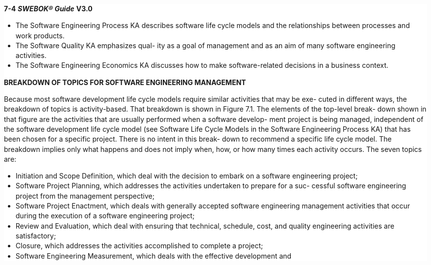
**7-4** **_SWEBOK® Guide_** **V3.0**

- The Software Engineering Process KA
    describes software life cycle models and the
    relationships between processes and work
    products.
- The Software Quality KA emphasizes qual-
    ity as a goal of management and as an aim of
    many software engineering activities.
- The Software Engineering Economics KA
    discusses how to make software-related
    decisions in a business context.

**BREAKDOWN OF TOPICS FOR
SOFTWARE ENGINEERING
MANAGEMENT**

Because most software development life cycle
models require similar activities that may be exe-
cuted in different ways, the breakdown of topics
is activity-based. That breakdown is shown in
Figure 7.1. The elements of the top-level break-
down shown in that figure are the activities that
are usually performed when a software develop-
ment project is being managed, independent of
the software development life cycle model (see
Software Life Cycle Models in the Software
Engineering Process KA) that has been chosen for
a specific project. There is no intent in this break-
down to recommend a specific life cycle model.
The breakdown implies only what happens and
does not imply when, how, or how many times
each activity occurs. The seven topics are:

- Initiation and Scope Definition, which deal
    with the decision to embark on a software
    engineering project;
- Software Project Planning, which addresses
    the activities undertaken to prepare for a suc-
    cessful software engineering project from
    the management perspective;
- Software Project Enactment, which deals
    with generally accepted software engineering
    management activities that occur during the
    execution of a software engineering project;
- Review and Evaluation, which deal with
    ensuring that technical, schedule, cost, and
    quality engineering activities are satisfactory;
- Closure, which addresses the activities
    accomplished to complete a project;
- Software Engineering Measurement, which
    deals with the effective development and

